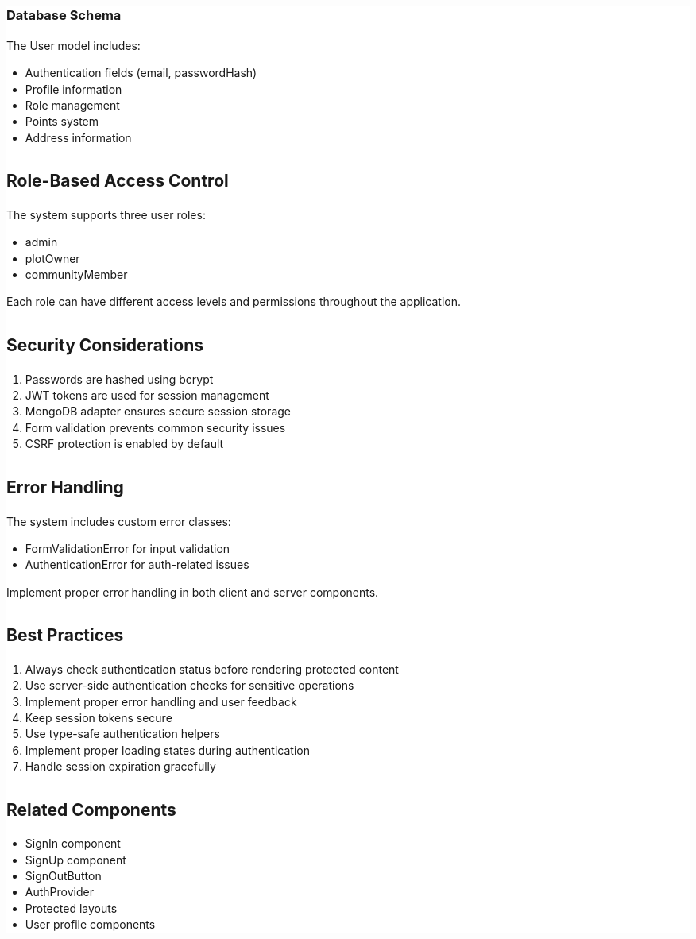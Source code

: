 ### Database Schema
The User model includes:
- Authentication fields (email, passwordHash)
- Profile information
- Role management
- Points system
- Address information

## Role-Based Access Control
The system supports three user roles:
- admin
- plotOwner
- communityMember

Each role can have different access levels and permissions throughout the application.

## Security Considerations
1. Passwords are hashed using bcrypt
2. JWT tokens are used for session management
3. MongoDB adapter ensures secure session storage
4. Form validation prevents common security issues
5. CSRF protection is enabled by default

## Error Handling
The system includes custom error classes:
- FormValidationError for input validation
- AuthenticationError for auth-related issues

Implement proper error handling in both client and server components.

## Best Practices
1. Always check authentication status before rendering protected content
2. Use server-side authentication checks for sensitive operations
3. Implement proper error handling and user feedback
4. Keep session tokens secure
5. Use type-safe authentication helpers
6. Implement proper loading states during authentication
7. Handle session expiration gracefully

## Related Components
- SignIn component
- SignUp component
- SignOutButton
- AuthProvider
- Protected layouts
- User profile components